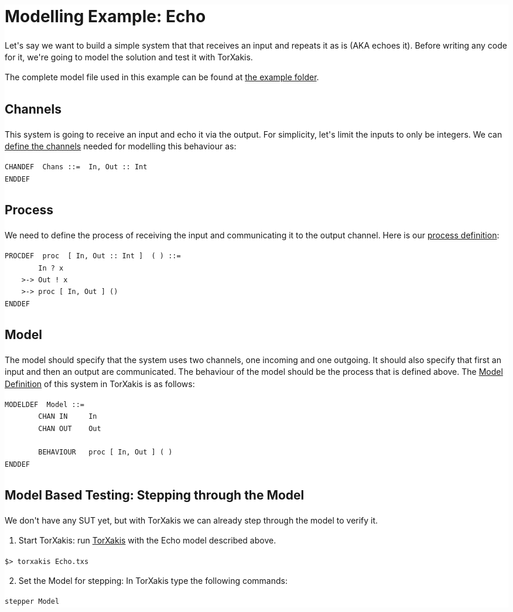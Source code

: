 # Modelling Example: Echo
Let's say we want to build a simple system that that receives an input and repeats it as is (AKA echoes it). Before writing any code for it, we're going to model the solution and test it with TorXakis.

The complete model file used in this example can be found at [the example folder](https://github.com/TorXakis/TorXakis/tree/develop/examps/Echo).
## Channels
This system is going to receive an input and echo it via the output.
For simplicity, let's limit the inputs to only be integers. We can [define the channels](ChanDefs) needed for modelling this behaviour as:
```
CHANDEF  Chans ::=  In, Out :: Int
ENDDEF
```
## Process
We need to define the process of receiving the input and communicating it to the output channel. Here is our [process definition](ProcDefs):
```
PROCDEF  proc  [ In, Out :: Int ]  ( ) ::=
        In ? x
    >-> Out ! x
    >-> proc [ In, Out ] ()
ENDDEF
```
## Model
The model should specify that the system uses two channels, one incoming and one outgoing.
It should also specify that first an input and then an output are communicated.
The behaviour of the model should be the process that is defined above.
The [Model Definition](ModelDefs) of this system in TorXakis is as follows:
```
MODELDEF  Model ::=
        CHAN IN     In
        CHAN OUT    Out

        BEHAVIOUR   proc [ In, Out ] ( )
ENDDEF
```
## Model Based Testing: Stepping through the Model
We don't have any SUT yet, but with TorXakis we can already step through the model to verify it.

1.  Start TorXakis: run [TorXakis](TorXakis) with the Echo model described above.

`$> torxakis Echo.txs`

2.  Set the Model for stepping: In TorXakis type the following commands:

`stepper Model`
